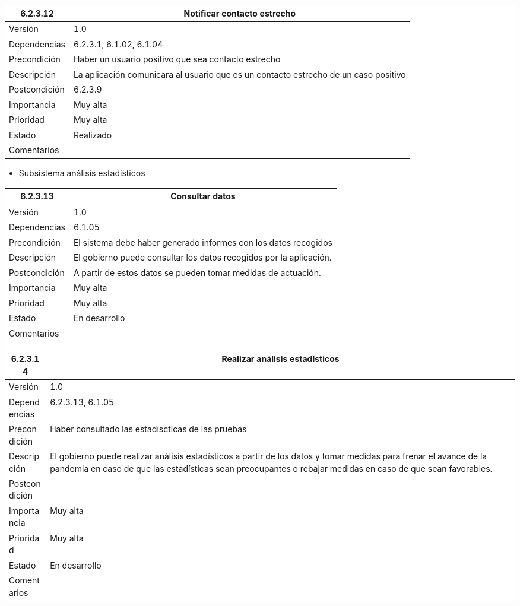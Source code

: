 | 6.2.3.12     |Notificar contacto estrecho                    |  
|--------------|--------------------------------------------------------------------------|  
| Versión      |1.0                                                                       |
| Dependencias |   6.2.3.1, 6.1.02, 6.1.04                                                                |
| Precondición |   Haber un usuario positivo que sea contacto estrecho       |
| Descripción  |La aplicación comunicara al usuario que es un contacto estrecho de un caso positivo |  
| Postcondición|  6.2.3.9                                  | 
| Importancia  |Muy alta                                                                  |
| Prioridad    |Muy alta                                                                  |
| Estado       |Realizado                                                                 |
| Comentarios  |       |

* Subsistema análisis estadísticos

| 6.2.3.13     | Consultar datos                    |  
|--------------|--------------------------------------------------------------------------|  
| Versión      |1.0                                                                       |
| Dependencias | 6.1.05                                                                |
| Precondición | El sistema debe haber generado informes con los datos recogidos       |
| Descripción  | El gobierno puede consultar los datos recogidos por la aplicación. |  
| Postcondición| A partir de estos datos se pueden tomar medidas de actuación.                | 
| Importancia  |Muy alta                                                                  |
| Prioridad    |Muy alta                                                                  |
| Estado       |En desarrollo                                                             |
| Comentarios  |       |

| 6.2.3.14     | Realizar análisis estadísticos                    |  
|--------------|--------------------------------------------------------------------------|  
| Versión      |1.0                                                                       |
| Dependencias | 6.2.3.13, 6.1.05                                                                 |
| Precondición |  Haber consultado las estadíscticas de las pruebas       |
| Descripción  | El gobierno puede realizar análisis estadísticos a partir de los datos y tomar medidas para frenar el avance de la pandemia en caso de que las estadísticas sean preocupantes o rebajar medidas en caso de que sean favorables. |  
| Postcondición|                                  | 
| Importancia  |Muy alta                                                                  |
| Prioridad    |Muy alta                                                                  |
| Estado       |En desarrollo                                                             |
| Comentarios  |       |
